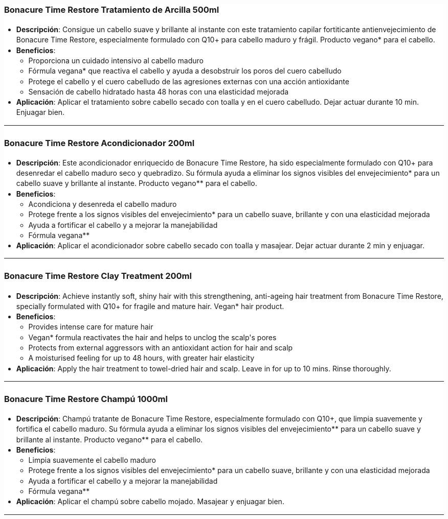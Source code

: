 ### Bonacure Time Restore Tratamiento de Arcilla 500ml

- **Descripción**: Consigue un cabello suave y brillante al instante con este tratamiento capilar fortiticante antienvejecimiento de Bonacure Time Restore, especialmente formulado con Q10+ para cabello maduro y frágil.  Producto vegano* para el cabello.
- **Beneficios**:
  - Proporciona un cuidado intensivo al cabello maduro
  -  Fórmula vegana* que reactiva el cabello y ayuda a desobstruir los poros del cuero cabelludo
  -  Protege el cabello y el cuero cabelludo de las agresiones externas con una acción antioxidante
  -  Sensación de cabello hidratado hasta 48 horas con una elasticidad mejorada
- **Aplicación**: Aplicar el tratamiento sobre cabello secado con toalla y en el cuero cabelludo. Dejar actuar durante 10 min. Enjuagar bien.

---

### Bonacure Time Restore Acondicionador 200ml

- **Descripción**: Este acondicionador enriquecido de Bonacure Time Restore, ha sido especialmente formulado con Q10+ para desenredar el cabello maduro seco y quebradizo. Su fórmula ayuda a eliminar los signos visibles del envejecimiento* para un cabello suave y brillante al instante.  Producto vegano** para el cabello.
- **Beneficios**:
  - Acondiciona y desenreda el cabello maduro
  -  Protege frente a los signos visibles del envejecimiento* para un cabello suave, brillante y con una elasticidad mejorada
  -  Ayuda a fortificar el cabello y a mejorar la manejabilidad
  -  Fórmula vegana**
- **Aplicación**: Aplicar el acondicionador sobre cabello secado con toalla y masajear. Dejar actuar durante 2 min y enjuagar.

---

### Bonacure Time Restore Clay Treatment 200ml

- **Descripción**: Achieve instantly soft, shiny hair with this strengthening, anti-ageing hair treatment from Bonacure Time Restore, specially formulated with Q10+ for fragile and mature hair.   Vegan* hair product.
- **Beneficios**:
  - Provides intense care for mature hair
  -  Vegan* formula reactivates the hair and helps to unclog the scalp's pores
  -  Protects from external aggressors with an antioxidant action for hair and scalp
  -  A moisturised feeling for up to 48 hours, with greater hair elasticity
- **Aplicación**: Apply the hair treatment to towel-dried hair and scalp. Leave in for up to 10 mins. Rinse thoroughly.

---

### Bonacure Time Restore Champú 1000ml

- **Descripción**: Champú tratante de Bonacure Time Restore, especialmente formulado con Q10+, que limpia suavemente y fortifica el cabello maduro.  Su fórmula ayuda a eliminar los signos visibles del envejecimiento** para un cabello suave y brillante al instante.  Producto vegano** para el cabello.
- **Beneficios**:
  - Limpia suavemente el cabello maduro
  -  Protege frente a los signos visibles del envejecimiento* para un cabello suave, brillante y con una elasticidad mejorada
  -  Ayuda a fortificar el cabello y a mejorar la manejabilidad
  -  Fórmula vegana**
- **Aplicación**: Aplicar el champú sobre cabello mojado. Masajear y enjuagar bien.

---